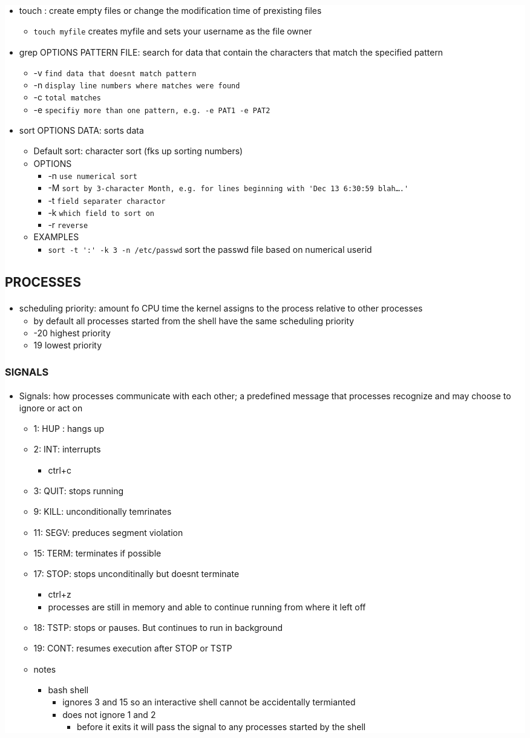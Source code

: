 - touch : create empty files or change the modification time of prexisting files

  - `touch myfile` creates myfile and sets your username as the file owner

- grep OPTIONS PATTERN FILE: search for data that contain the characters that match the specified pattern

  - -v `find data that doesnt match pattern`
  - -n `display line numbers where matches were found`
  - -c `total matches`
  - -e `specifiy more than one pattern, e.g. -e PAT1 -e PAT2`

- sort OPTIONS DATA: sorts data
  - Default sort: character sort (fks up sorting numbers)
  - OPTIONS
    - -n `use numerical sort`
    - -M `sort by 3-character Month, e.g. for lines beginning with 'Dec 13 6:30:59 blah….'`
    - -t `field separater charactor`
    - -k `which field to sort on`
    - -r `reverse`
  - EXAMPLES
    - `sort -t ':' -k 3 -n /etc/passwd` sort the passwd file based on numerical userid

## PROCESSES

- scheduling priority: amount fo CPU time the kernel assigns to the process relative to other processes
  - by default all processes started from the shell have the same scheduling priority
  - -20 highest priority
  - 19 lowest priority

### SIGNALS

- Signals: how processes communicate with each other; a predefined message that processes recognize and may choose to ignore or act on

  - 1: HUP : hangs up
  - 2: INT: interrupts
    - ctrl+c
  - 3: QUIT: stops running
  - 9: KILL: unconditionally temrinates
  - 11: SEGV: preduces segment violation
  - 15: TERM: terminates if possible
  - 17: STOP: stops unconditinally but doesnt terminate
    - ctrl+z
    - processes are still in memory and able to continue running from where it left off
  - 18: TSTP: stops or pauses. But continues to run in background
  - 19: CONT: resumes execution after STOP or TSTP
  - notes

    - bash shell
      - ignores 3 and 15 so an interactive shell cannot be accidentally termianted
      - does not ignore 1 and 2
        - before it exits it will pass the signal to any processes started by the shell
